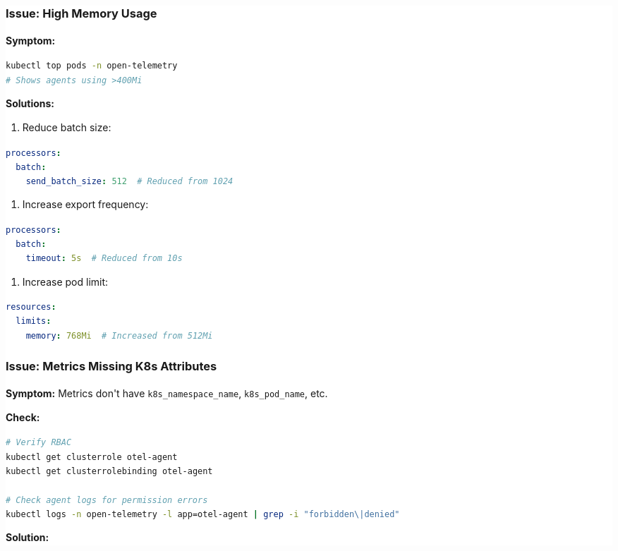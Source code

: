 ### Issue: High Memory Usage

**Symptom:**

```bash
kubectl top pods -n open-telemetry
# Shows agents using >400Mi

```

**Solutions:**

1. Reduce batch size:

```yaml
processors:
  batch:
    send_batch_size: 512  # Reduced from 1024

```

1. Increase export frequency:

```yaml
processors:
  batch:
    timeout: 5s  # Reduced from 10s

```

1. Increase pod limit:

```yaml
resources:
  limits:
    memory: 768Mi  # Increased from 512Mi

```

### Issue: Metrics Missing K8s Attributes

**Symptom:**
Metrics don't have `k8s_namespace_name`, `k8s_pod_name`, etc.

**Check:**

```bash
# Verify RBAC
kubectl get clusterrole otel-agent
kubectl get clusterrolebinding otel-agent

# Check agent logs for permission errors
kubectl logs -n open-telemetry -l app=otel-agent | grep -i "forbidden\|denied"

```

**Solution:**
